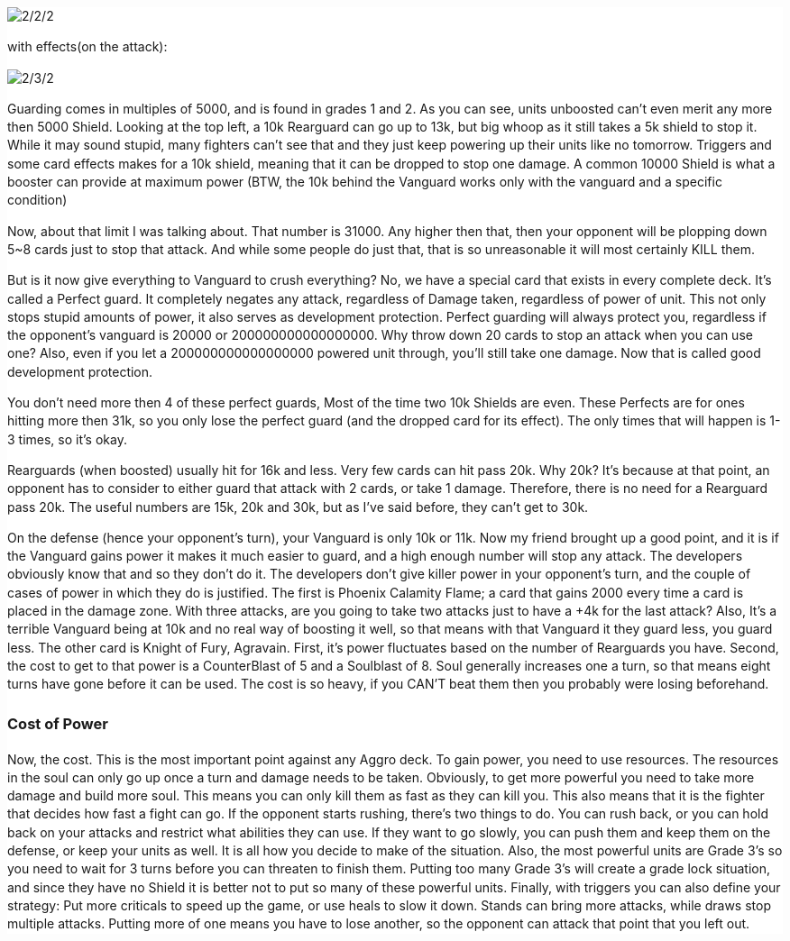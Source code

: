 ![2/2/2](/cfvg/assets/img/field_004.png)

with effects(on the attack):

![2/3/2](/cfvg/assets/img/field_005.png)

Guarding comes in multiples of 5000, and is found in grades 1 and 2. As you can see, units unboosted can’t even merit any more then 5000 Shield. Looking at the top left, a 10k Rearguard can go up to 13k, but big whoop as it still takes a 5k shield to stop it. While it may sound stupid, many fighters can’t see that and they just keep powering up their units like no tomorrow. Triggers and some card effects makes for a 10k shield, meaning that it can be dropped to stop one damage. A common 10000 Shield is what a booster can provide at maximum power (BTW, the 10k behind the Vanguard works only with the vanguard and a specific condition)

Now, about that limit I was talking about. That number is 31000. Any higher then that, then your opponent will be plopping down 5~8 cards just to stop that attack. And while some people do just that, that is so unreasonable it will most certainly KILL them.

But is it now give everything to Vanguard to crush everything? No, we have a special card that exists in every complete deck. It’s called a Perfect guard. It completely negates any attack, regardless of Damage taken, regardless of power of unit. This not only stops stupid amounts of power, it also serves as development protection. Perfect guarding will always protect you, regardless if the opponent’s vanguard is 20000 or 200000000000000000. Why throw down 20 cards to stop an attack when you can use one? Also, even if you let a 200000000000000000 powered unit through, you’ll still take one damage. Now that is called good development protection.

You don’t need more then 4 of these perfect guards, Most of the time two 10k Shields are even. These Perfects are for ones hitting more then 31k, so you only lose the perfect guard (and the dropped card for its effect). The only times that will happen is 1-3 times, so it’s okay.

Rearguards (when boosted) usually hit for 16k and less. Very few cards can hit pass 20k. Why 20k? It’s because at that point, an opponent has to consider to either guard that attack with 2 cards, or take 1 damage. Therefore, there is no need for a Rearguard pass 20k. The useful numbers are 15k, 20k and 30k, but as I’ve said before, they can’t get to 30k.

On the defense (hence your opponent’s turn), your Vanguard is only 10k or 11k. Now my friend brought up a good point, and it is if the Vanguard gains power it makes it much easier to guard, and a high enough number will stop any attack. The developers obviously know that and so they don’t do it. The developers don’t give killer power in your opponent’s turn, and the couple of cases of power in which they do is justified. The first is Phoenix Calamity Flame; a card that gains 2000 every time a card is placed in the damage zone. With three attacks, are you going to take two attacks just to have a +4k for the last attack? Also, It’s a terrible Vanguard being at 10k and no real way of boosting it well, so that means with that Vanguard it they guard less, you guard less. The other card is Knight of Fury, Agravain. First, it’s power fluctuates based on the number of Rearguards you have. Second, the cost to get to that power is a CounterBlast of 5 and a Soulblast of 8. Soul generally increases one a turn, so that means eight turns have gone before it can be used. The cost is so heavy, if you CAN’T beat them then you probably were losing beforehand.

### Cost of Power

Now, the cost. This is the most important point against any Aggro deck. To gain power, you need to use resources. The resources in the soul can only go up once a turn and damage needs to be taken. Obviously, to get more powerful you need to take more damage and build more soul. This means you can only kill them as fast as they can kill you. This also means that it is the fighter that decides how fast a fight can go. If the opponent starts rushing, there’s two things to do. You can rush back, or you can hold back on your attacks and restrict what abilities they can use. If they want to go slowly, you can push them and keep them on the defense, or keep your units as well. It is all how you decide to make of the situation. Also, the most powerful units are Grade 3’s so you need to wait for 3 turns before you can threaten to finish them. Putting too many Grade 3’s will create a grade lock situation, and since they have no Shield it is better not to put so many of these powerful units. Finally, with triggers you can also define your strategy: Put more criticals to speed up the game, or use heals to slow it down. Stands can bring more attacks, while draws stop multiple attacks. Putting more of one means you have to lose another, so the opponent can attack that point that you left out.
